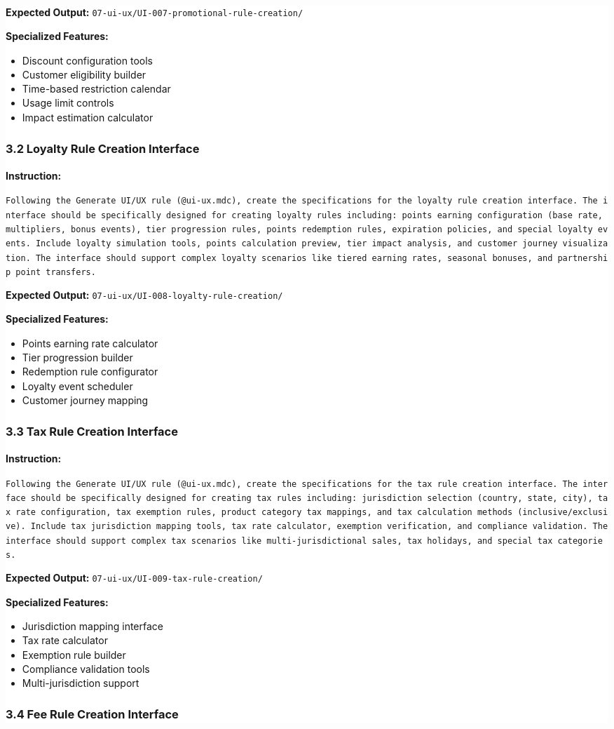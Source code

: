 **Expected Output:** `07-ui-ux/UI-007-promotional-rule-creation/`

**Specialized Features:**
- Discount configuration tools
- Customer eligibility builder
- Time-based restriction calendar
- Usage limit controls
- Impact estimation calculator

### 3.2 Loyalty Rule Creation Interface

**Instruction:**
```
Following the Generate UI/UX rule (@ui-ux.mdc), create the specifications for the loyalty rule creation interface. The interface should be specifically designed for creating loyalty rules including: points earning configuration (base rate, multipliers, bonus events), tier progression rules, points redemption rules, expiration policies, and special loyalty events. Include loyalty simulation tools, points calculation preview, tier impact analysis, and customer journey visualization. The interface should support complex loyalty scenarios like tiered earning rates, seasonal bonuses, and partnership point transfers.
```

**Expected Output:** `07-ui-ux/UI-008-loyalty-rule-creation/`

**Specialized Features:**
- Points earning rate calculator
- Tier progression builder
- Redemption rule configurator
- Loyalty event scheduler
- Customer journey mapping

### 3.3 Tax Rule Creation Interface

**Instruction:**
```
Following the Generate UI/UX rule (@ui-ux.mdc), create the specifications for the tax rule creation interface. The interface should be specifically designed for creating tax rules including: jurisdiction selection (country, state, city), tax rate configuration, tax exemption rules, product category tax mappings, and tax calculation methods (inclusive/exclusive). Include tax jurisdiction mapping tools, tax rate calculator, exemption verification, and compliance validation. The interface should support complex tax scenarios like multi-jurisdictional sales, tax holidays, and special tax categories.
```

**Expected Output:** `07-ui-ux/UI-009-tax-rule-creation/`

**Specialized Features:**
- Jurisdiction mapping interface
- Tax rate calculator
- Exemption rule builder
- Compliance validation tools
- Multi-jurisdiction support

### 3.4 Fee Rule Creation Interface
